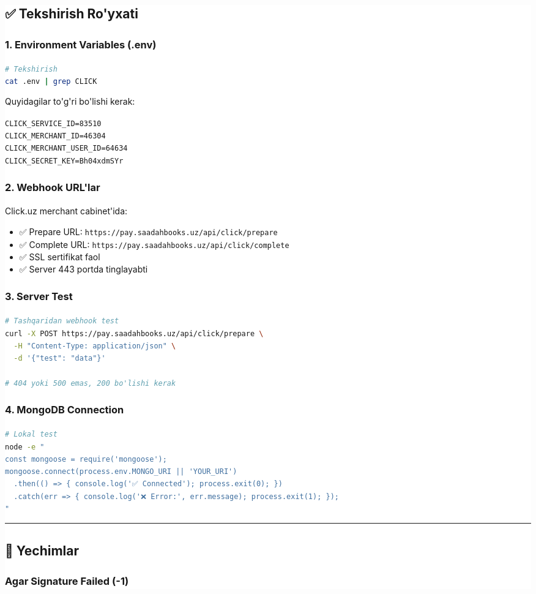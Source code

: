 
## ✅ Tekshirish Ro'yxati

### 1. Environment Variables (.env)
```bash
# Tekshirish
cat .env | grep CLICK
```

Quyidagilar to'g'ri bo'lishi kerak:
```env
CLICK_SERVICE_ID=83510
CLICK_MERCHANT_ID=46304
CLICK_MERCHANT_USER_ID=64634
CLICK_SECRET_KEY=Bh04xdmSYr
```

### 2. Webhook URL'lar

Click.uz merchant cabinet'ida:
- ✅ Prepare URL: `https://pay.saadahbooks.uz/api/click/prepare`
- ✅ Complete URL: `https://pay.saadahbooks.uz/api/click/complete`
- ✅ SSL sertifikat faol
- ✅ Server 443 portda tinglayabti

### 3. Server Test

```bash
# Tashqaridan webhook test
curl -X POST https://pay.saadahbooks.uz/api/click/prepare \
  -H "Content-Type: application/json" \
  -d '{"test": "data"}'

# 404 yoki 500 emas, 200 bo'lishi kerak
```

### 4. MongoDB Connection

```bash
# Lokal test
node -e "
const mongoose = require('mongoose');
mongoose.connect(process.env.MONGO_URI || 'YOUR_URI')
  .then(() => { console.log('✅ Connected'); process.exit(0); })
  .catch(err => { console.log('❌ Error:', err.message); process.exit(1); });
"
```

---

## 🔧 Yechimlar

### Agar Signature Failed (-1)

